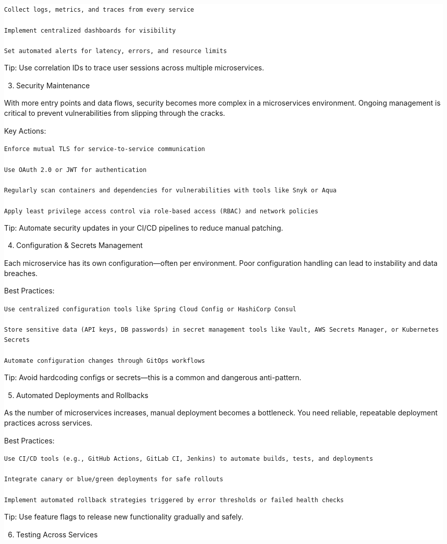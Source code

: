     Collect logs, metrics, and traces from every service

    Implement centralized dashboards for visibility

    Set automated alerts for latency, errors, and resource limits


Tip: Use correlation IDs to trace user sessions across multiple microservices.

3. Security Maintenance

With more entry points and data flows, security becomes more complex in a microservices environment. Ongoing management is critical to prevent vulnerabilities from slipping through the cracks.


Key Actions:

    Enforce mutual TLS for service-to-service communication

    Use OAuth 2.0 or JWT for authentication

    Regularly scan containers and dependencies for vulnerabilities with tools like Snyk or Aqua

    Apply least privilege access control via role-based access (RBAC) and network policies


Tip: Automate security updates in your CI/CD pipelines to reduce manual patching.

4. Configuration & Secrets Management

Each microservice has its own configuration—often per environment. Poor configuration handling can lead to instability and data breaches.



Best Practices:

    Use centralized configuration tools like Spring Cloud Config or HashiCorp Consul

    Store sensitive data (API keys, DB passwords) in secret management tools like Vault, AWS Secrets Manager, or Kubernetes Secrets

    Automate configuration changes through GitOps workflows


Tip: Avoid hardcoding configs or secrets—this is a common and dangerous anti-pattern.

5. Automated Deployments and Rollbacks

As the number of microservices increases, manual deployment becomes a bottleneck. You need reliable, repeatable deployment practices across services.



Best Practices:

    Use CI/CD tools (e.g., GitHub Actions, GitLab CI, Jenkins) to automate builds, tests, and deployments

    Integrate canary or blue/green deployments for safe rollouts

    Implement automated rollback strategies triggered by error thresholds or failed health checks


Tip: Use feature flags to release new functionality gradually and safely.

6. Testing Across Services
